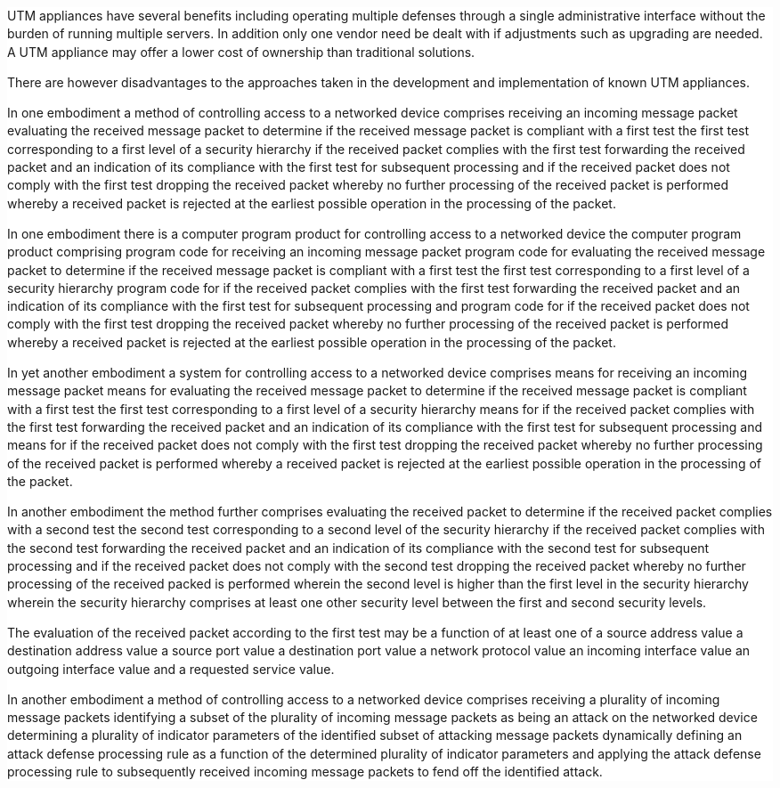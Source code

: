 UTM appliances have several benefits including operating multiple defenses through a single administrative interface without the burden of running multiple servers. In addition only one vendor need be dealt with if adjustments such as upgrading are needed. A UTM appliance may offer a lower cost of ownership than traditional solutions.

There are however disadvantages to the approaches taken in the development and implementation of known UTM appliances.

In one embodiment a method of controlling access to a networked device comprises receiving an incoming message packet evaluating the received message packet to determine if the received message packet is compliant with a first test the first test corresponding to a first level of a security hierarchy if the received packet complies with the first test forwarding the received packet and an indication of its compliance with the first test for subsequent processing and if the received packet does not comply with the first test dropping the received packet whereby no further processing of the received packet is performed whereby a received packet is rejected at the earliest possible operation in the processing of the packet.

In one embodiment there is a computer program product for controlling access to a networked device the computer program product comprising program code for receiving an incoming message packet program code for evaluating the received message packet to determine if the received message packet is compliant with a first test the first test corresponding to a first level of a security hierarchy program code for if the received packet complies with the first test forwarding the received packet and an indication of its compliance with the first test for subsequent processing and program code for if the received packet does not comply with the first test dropping the received packet whereby no further processing of the received packet is performed whereby a received packet is rejected at the earliest possible operation in the processing of the packet.

In yet another embodiment a system for controlling access to a networked device comprises means for receiving an incoming message packet means for evaluating the received message packet to determine if the received message packet is compliant with a first test the first test corresponding to a first level of a security hierarchy means for if the received packet complies with the first test forwarding the received packet and an indication of its compliance with the first test for subsequent processing and means for if the received packet does not comply with the first test dropping the received packet whereby no further processing of the received packet is performed whereby a received packet is rejected at the earliest possible operation in the processing of the packet.

In another embodiment the method further comprises evaluating the received packet to determine if the received packet complies with a second test the second test corresponding to a second level of the security hierarchy if the received packet complies with the second test forwarding the received packet and an indication of its compliance with the second test for subsequent processing and if the received packet does not comply with the second test dropping the received packet whereby no further processing of the received packed is performed wherein the second level is higher than the first level in the security hierarchy wherein the security hierarchy comprises at least one other security level between the first and second security levels.

The evaluation of the received packet according to the first test may be a function of at least one of a source address value a destination address value a source port value a destination port value a network protocol value an incoming interface value an outgoing interface value and a requested service value.

In another embodiment a method of controlling access to a networked device comprises receiving a plurality of incoming message packets identifying a subset of the plurality of incoming message packets as being an attack on the networked device determining a plurality of indicator parameters of the identified subset of attacking message packets dynamically defining an attack defense processing rule as a function of the determined plurality of indicator parameters and applying the attack defense processing rule to subsequently received incoming message packets to fend off the identified attack.
